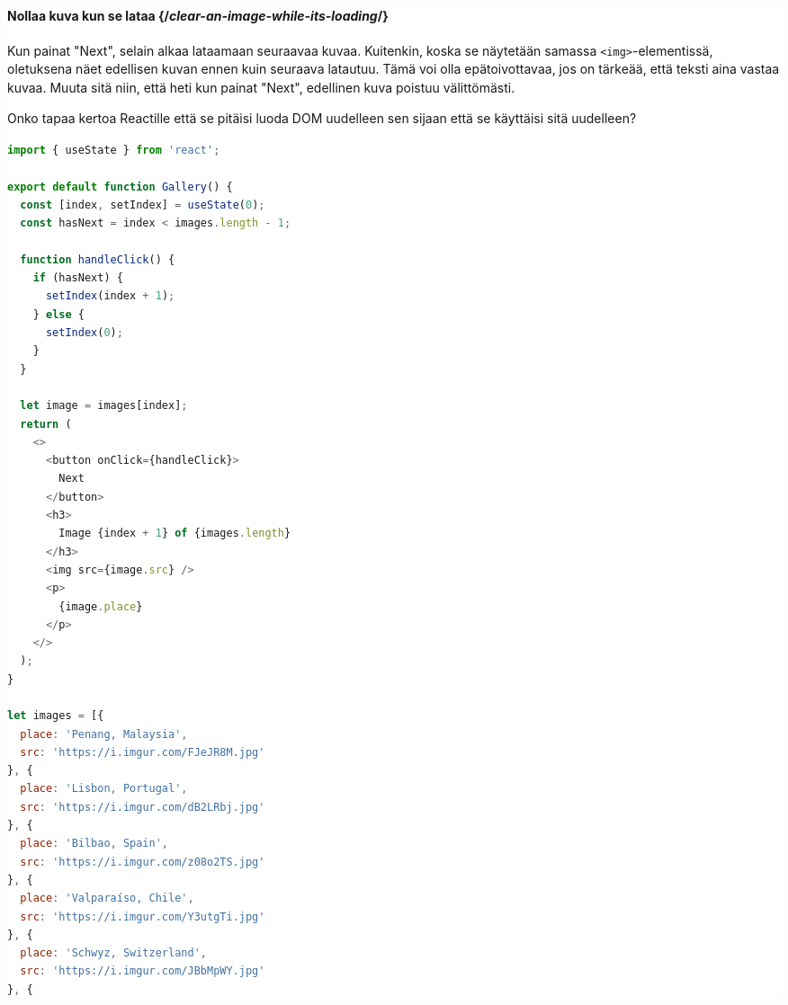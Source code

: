 </Sandpack>

</Solution>

#### Nollaa kuva kun se lataa {/*clear-an-image-while-its-loading*/}

Kun painat "Next", selain alkaa lataamaan seuraavaa kuvaa. Kuitenkin, koska se näytetään samassa `<img>`-elementissä, oletuksena näet edellisen kuvan ennen kuin seuraava latautuu. Tämä voi olla epätoivottavaa, jos on tärkeää, että teksti aina vastaa kuvaa. Muuta sitä niin, että heti kun painat "Next", edellinen kuva poistuu välittömästi.

<Hint>

Onko tapaa kertoa Reactille että se pitäisi luoda DOM uudelleen sen sijaan että se käyttäisi sitä uudelleen?

</Hint>

<Sandpack>

```js
import { useState } from 'react';

export default function Gallery() {
  const [index, setIndex] = useState(0);
  const hasNext = index < images.length - 1;

  function handleClick() {
    if (hasNext) {
      setIndex(index + 1);
    } else {
      setIndex(0);
    }
  }

  let image = images[index];
  return (
    <>
      <button onClick={handleClick}>
        Next
      </button>
      <h3>
        Image {index + 1} of {images.length}
      </h3>
      <img src={image.src} />
      <p>
        {image.place}
      </p>
    </>
  );
}

let images = [{
  place: 'Penang, Malaysia',
  src: 'https://i.imgur.com/FJeJR8M.jpg'
}, {
  place: 'Lisbon, Portugal',
  src: 'https://i.imgur.com/dB2LRbj.jpg'
}, {
  place: 'Bilbao, Spain',
  src: 'https://i.imgur.com/z08o2TS.jpg'
}, {
  place: 'Valparaíso, Chile',
  src: 'https://i.imgur.com/Y3utgTi.jpg'
}, {
  place: 'Schwyz, Switzerland',
  src: 'https://i.imgur.com/JBbMpWY.jpg'
}, {
```